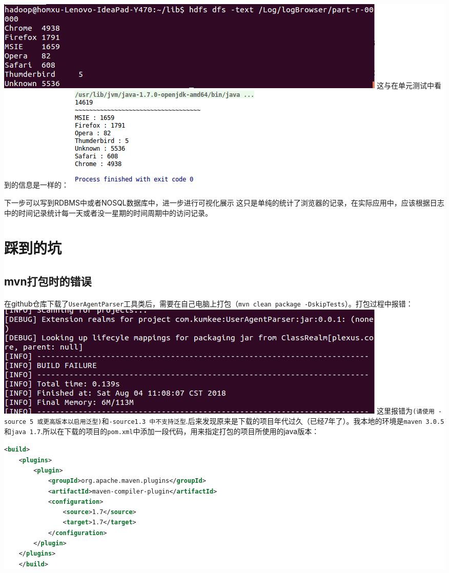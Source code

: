![](用户日志统计分析/23.png)
这与在单元测试中看到的信息是一样的：
![](用户日志统计分析/11.png)

下一步可以写到RDBMS中或者NOSQL数据库中，进一步进行可视化展示
这只是单纯的统计了浏览器的记录，在实际应用中，应该根据日志中的时间记录统计每一天或者没一星期的时间周期中的访问记录。

# 踩到的坑

## mvn打包时的错误

在github仓库下载了`UserAgentParser`工具类后，需要在自己电脑上打包（`mvn clean package -DskipTests`）。打包过程中报错：
![mvn打包报错](用户日志统计分析/6.png)
这里报错为`(请使用 -source 5 或更高版本以启用泛型)`和`-source1.3 中不支持泛型`.后来发现原来是下载的项目年代过久（已经7年了）。我本地的环境是`maven 3.0.5`和`java 1.7`.所以在下载的项目的`pom.xml`中添加一段代码，用来指定打包的项目所使用的java版本：
```xml
<build> 
	<plugins>
		<plugin>
			<groupId>org.apache.maven.plugins</groupId>
			<artifactId>maven-compiler-plugin</artifactId>
			<configuration>
				<source>1.7</source>
				<target>1.7</target>
			</configuration>
		</plugin>
	</plugins>
	</build>
```